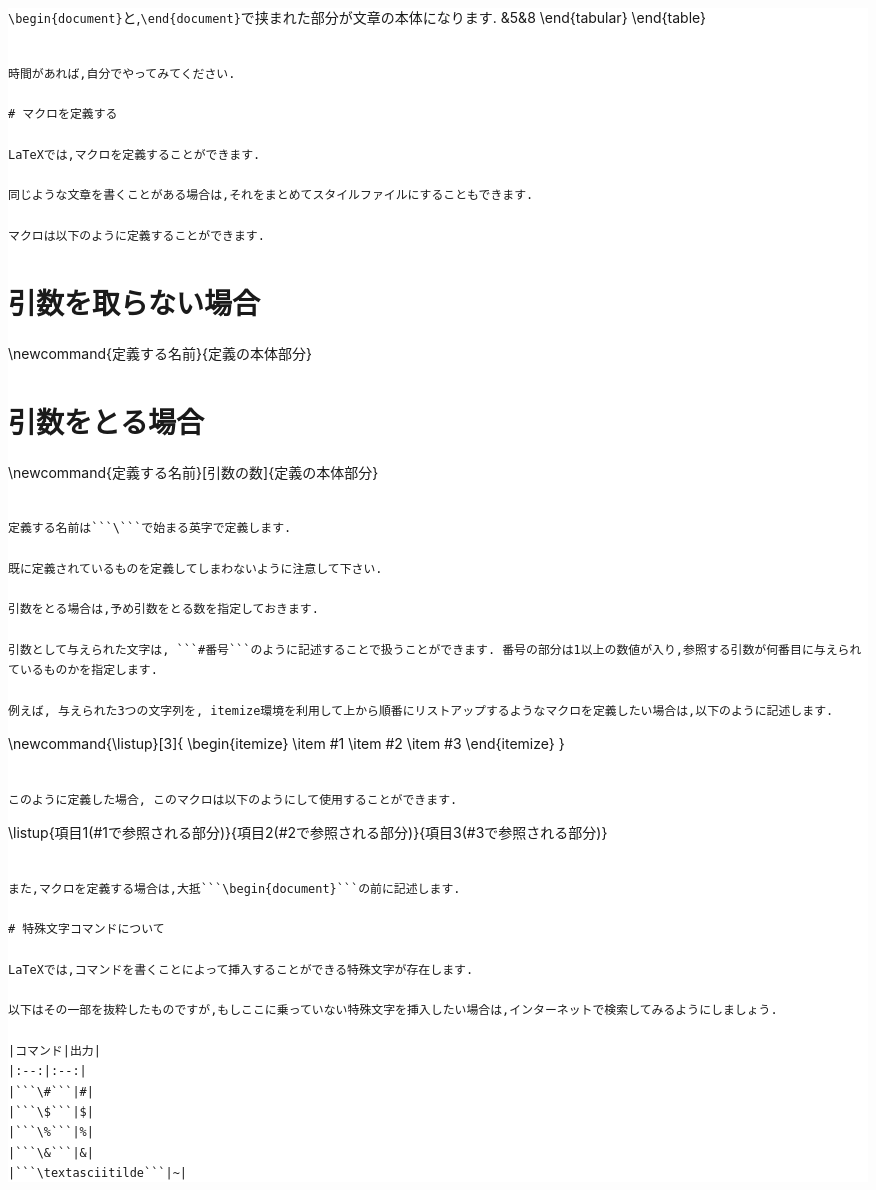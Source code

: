 ````\begin{document}````と,````\end{document}````で挟まれた部分が文章の本体になります.
         &5&8
    \end{tabular}
\end{table}
```

時間があれば,自分でやってみてください.

# マクロを定義する

LaTeXでは,マクロを定義することができます.

同じような文章を書くことがある場合は,それをまとめてスタイルファイルにすることもできます.

マクロは以下のように定義することができます.

```
# 引数を取らない場合
\newcommand{定義する名前}{定義の本体部分}

# 引数をとる場合
\newcommand{定義する名前}[引数の数]{定義の本体部分}
```

定義する名前は```\```で始まる英字で定義します.

既に定義されているものを定義してしまわないように注意して下さい.

引数をとる場合は,予め引数をとる数を指定しておきます.

引数として与えられた文字は, ```#番号```のように記述することで扱うことができます. 番号の部分は1以上の数値が入り,参照する引数が何番目に与えられているものかを指定します.

例えば, 与えられた3つの文字列を, itemize環境を利用して上から順番にリストアップするようなマクロを定義したい場合は,以下のように記述します.

```
\newcommand{\listup}[3]{
    \begin{itemize}
        \item #1
        \item #2
        \item #3
    \end{itemize}
}
```

このように定義した場合, このマクロは以下のようにして使用することができます.

```
\listup{項目1(#1で参照される部分)}{項目2(#2で参照される部分)}{項目3(#3で参照される部分)}
```

また,マクロを定義する場合は,大抵```\begin{document}```の前に記述します.

# 特殊文字コマンドについて

LaTeXでは,コマンドを書くことによって挿入することができる特殊文字が存在します.

以下はその一部を抜粋したものですが,もしここに乗っていない特殊文字を挿入したい場合は,インターネットで検索してみるようにしましょう.

|コマンド|出力|
|:--:|:--:|
|```\#```|#|
|```\$```|$|
|```\%```|%|
|```\&```|&|
|```\textasciitilde```|~|
````